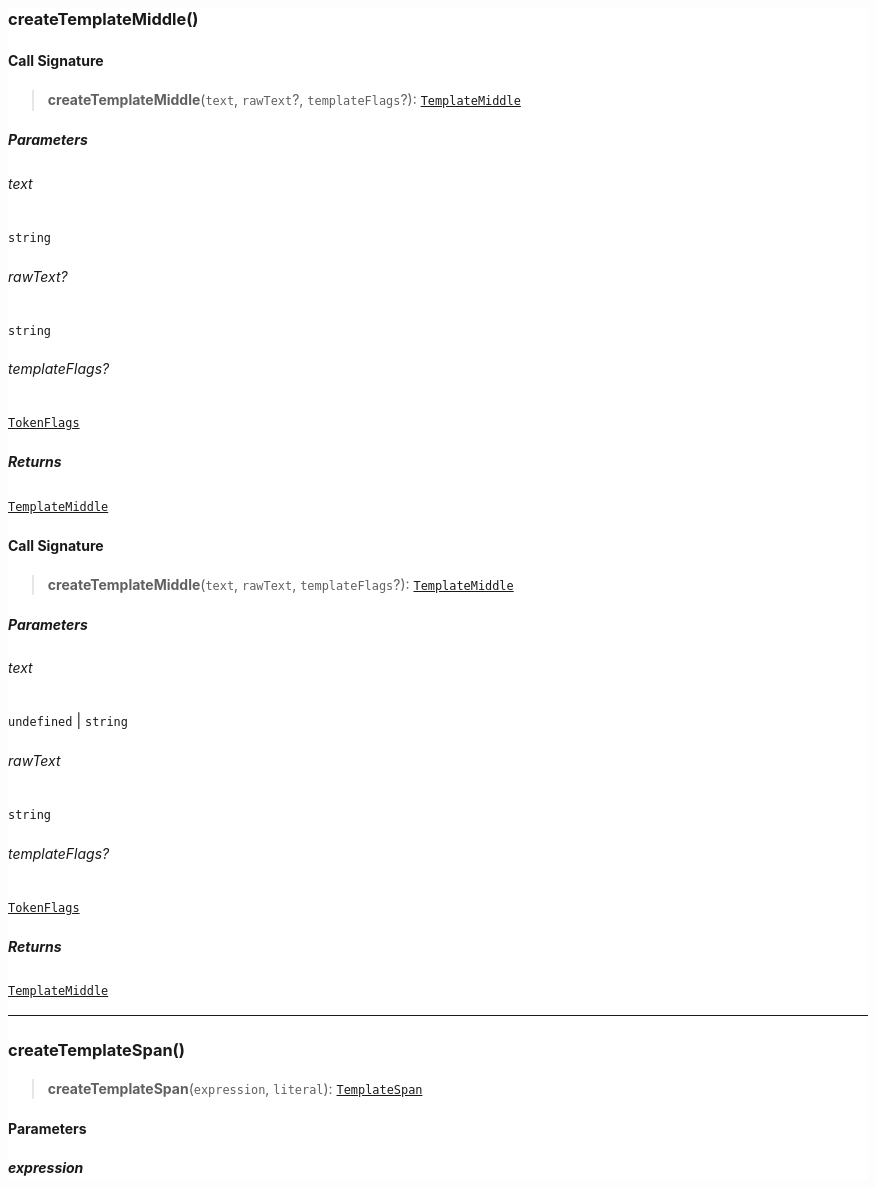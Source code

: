 ### createTemplateMiddle()

#### Call Signature

> **createTemplateMiddle**(`text`, `rawText`?, `templateFlags`?): [`TemplateMiddle`](TemplateMiddle.md)

##### Parameters

###### text

`string`

###### rawText?

`string`

###### templateFlags?

[`TokenFlags`](../enumerations/TokenFlags.md)

##### Returns

[`TemplateMiddle`](TemplateMiddle.md)

#### Call Signature

> **createTemplateMiddle**(`text`, `rawText`, `templateFlags`?): [`TemplateMiddle`](TemplateMiddle.md)

##### Parameters

###### text

`undefined` | `string`

###### rawText

`string`

###### templateFlags?

[`TokenFlags`](../enumerations/TokenFlags.md)

##### Returns

[`TemplateMiddle`](TemplateMiddle.md)

***

### createTemplateSpan()

> **createTemplateSpan**(`expression`, `literal`): [`TemplateSpan`](TemplateSpan.md)

#### Parameters

##### expression
